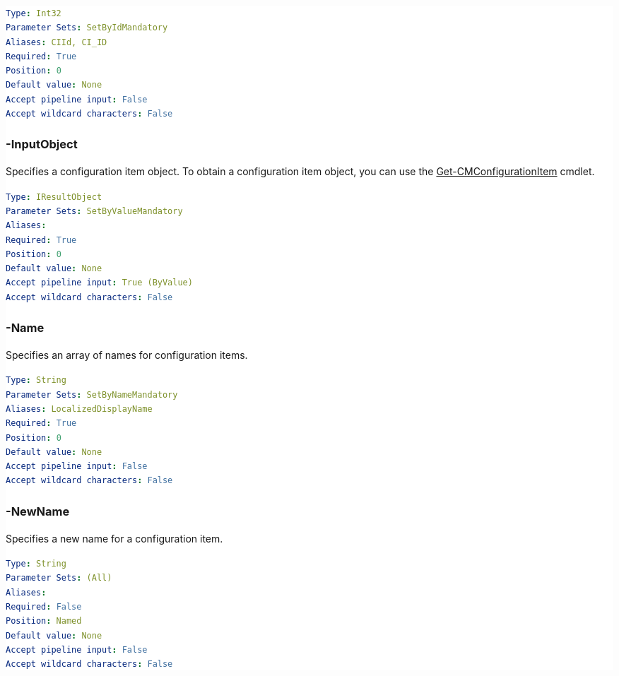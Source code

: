 ```yaml
Type: Int32
Parameter Sets: SetByIdMandatory
Aliases: CIId, CI_ID
Required: True
Position: 0
Default value: None
Accept pipeline input: False
Accept wildcard characters: False
```

### -InputObject
Specifies a configuration item object.
To obtain a configuration item object, you can use the [Get-CMConfigurationItem](./Get-CMConfigurationItem.md) cmdlet.

```yaml
Type: IResultObject
Parameter Sets: SetByValueMandatory
Aliases: 
Required: True
Position: 0
Default value: None
Accept pipeline input: True (ByValue)
Accept wildcard characters: False
```

### -Name
Specifies an array of names for configuration items.

```yaml
Type: String
Parameter Sets: SetByNameMandatory
Aliases: LocalizedDisplayName
Required: True
Position: 0
Default value: None
Accept pipeline input: False
Accept wildcard characters: False
```

### -NewName
Specifies a new name for a configuration item.

```yaml
Type: String
Parameter Sets: (All)
Aliases: 
Required: False
Position: Named
Default value: None
Accept pipeline input: False
Accept wildcard characters: False
```
